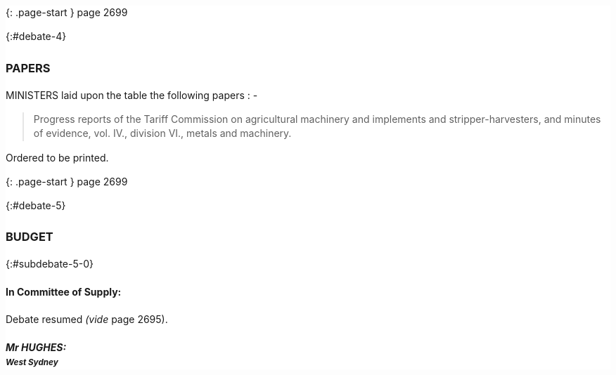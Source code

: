 {: .page-start }
page 2699

{:#debate-4}
### PAPERS

MINISTERS laid upon the table the following papers :  - 

  >Progress reports of the Tariff Commission on agricultural machinery and implements and stripper-harvesters, and minutes of evidence, vol. IV., division VI., metals and machinery. 

Ordered to be printed. 

{: .page-start }
page 2699

{:#debate-5}
### BUDGET

{:#subdebate-5-0}
#### In Committee of Supply:

Debate resumed  *(vide*  page 2695). 

##### Mr HUGHES:<br><small class="text-muted">West Sydney</small>


